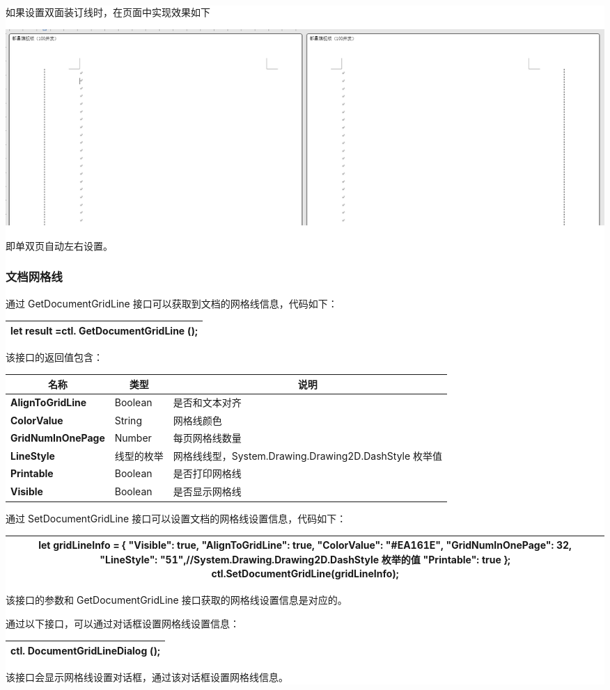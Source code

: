 如果设置双面装订线时，在页面中实现效果如下

![](图片/848bcd669481a1417463cef479afaf31.png)

即单双页自动左右设置。

### 文档网格线

通过 GetDocumentGridLine 接口可以获取到文档的网格线信息，代码如下：

| let result =ctl. GetDocumentGridLine (); |
| ---------------------------------------- |

该接口的返回值包含：

| 名称                 | 类型       | 说明                                                  |
| -------------------- | ---------- | ----------------------------------------------------- |
| **AlignToGridLine**  | Boolean    | 是否和文本对齐                                        |
| **ColorValue**       | String     | 网格线颜色                                            |
| **GridNumInOnePage** | Number     | 每页网格线数量                                        |
| **LineStyle**        | 线型的枚举 | 网格线线型，System.Drawing.Drawing2D.DashStyle 枚举值 |
| **Printable**        | Boolean    | 是否打印网格线                                        |
| **Visible**          | Boolean    | 是否显示网格线                                        |

通过 SetDocumentGridLine 接口可以设置文档的网格线设置信息，代码如下：

| let gridLineInfo = { "Visible": true, "AlignToGridLine": true, "ColorValue": "\#EA161E", "GridNumInOnePage": 32, "LineStyle": "51",//System.Drawing.Drawing2D.DashStyle 枚举的值 "Printable": true }; ctl.SetDocumentGridLine(gridLineInfo); |
| -------------------------------------------------------------------------------------------------------------------------------------------------------------------------------------------------------------------------------------------- |

该接口的参数和 GetDocumentGridLine 接口获取的网格线设置信息是对应的。

通过以下接口，可以通过对话框设置网格线设置信息：

| ctl. DocumentGridLineDialog (); |
| ------------------------------- |

该接口会显示网格线设置对话框，通过该对话框设置网格线信息。

